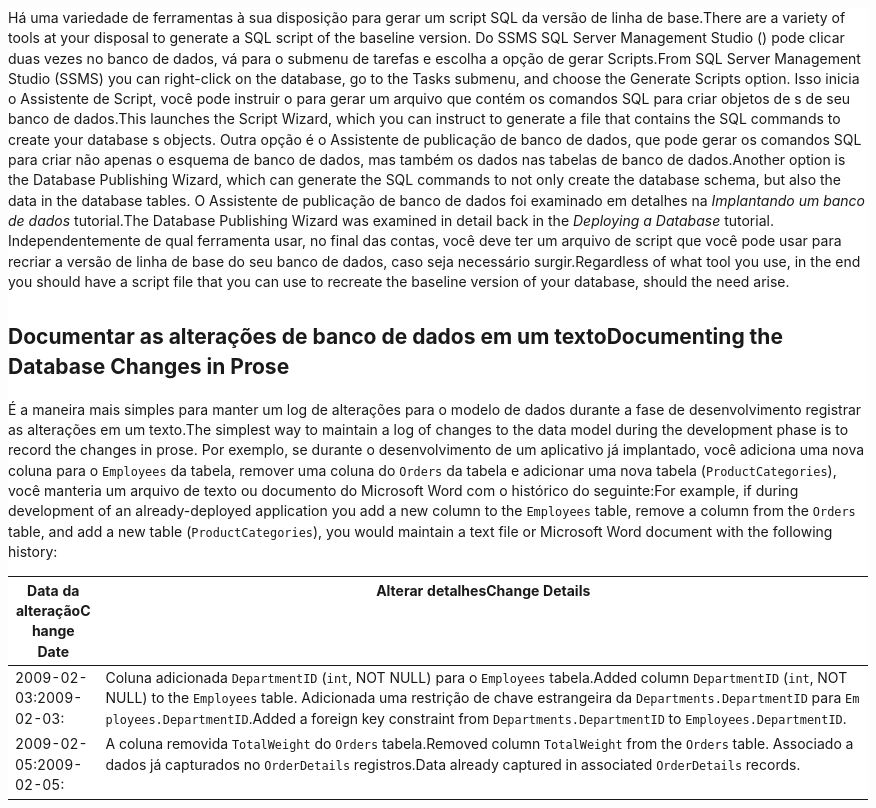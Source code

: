 <span data-ttu-id="c65f9-148">Há uma variedade de ferramentas à sua disposição para gerar um script SQL da versão de linha de base.</span><span class="sxs-lookup"><span data-stu-id="c65f9-148">There are a variety of tools at your disposal to generate a SQL script of the baseline version.</span></span> <span data-ttu-id="c65f9-149">Do SSMS SQL Server Management Studio () pode clicar duas vezes no banco de dados, vá para o submenu de tarefas e escolha a opção de gerar Scripts.</span><span class="sxs-lookup"><span data-stu-id="c65f9-149">From SQL Server Management Studio (SSMS) you can right-click on the database, go to the Tasks submenu, and choose the Generate Scripts option.</span></span> <span data-ttu-id="c65f9-150">Isso inicia o Assistente de Script, você pode instruir o para gerar um arquivo que contém os comandos SQL para criar objetos de s de seu banco de dados.</span><span class="sxs-lookup"><span data-stu-id="c65f9-150">This launches the Script Wizard, which you can instruct to generate a file that contains the SQL commands to create your database s objects.</span></span> <span data-ttu-id="c65f9-151">Outra opção é o Assistente de publicação de banco de dados, que pode gerar os comandos SQL para criar não apenas o esquema de banco de dados, mas também os dados nas tabelas de banco de dados.</span><span class="sxs-lookup"><span data-stu-id="c65f9-151">Another option is the Database Publishing Wizard, which can generate the SQL commands to not only create the database schema, but also the data in the database tables.</span></span> <span data-ttu-id="c65f9-152">O Assistente de publicação de banco de dados foi examinado em detalhes na *Implantando um banco de dados* tutorial.</span><span class="sxs-lookup"><span data-stu-id="c65f9-152">The Database Publishing Wizard was examined in detail back in the *Deploying a Database* tutorial.</span></span> <span data-ttu-id="c65f9-153">Independentemente de qual ferramenta usar, no final das contas, você deve ter um arquivo de script que você pode usar para recriar a versão de linha de base do seu banco de dados, caso seja necessário surgir.</span><span class="sxs-lookup"><span data-stu-id="c65f9-153">Regardless of what tool you use, in the end you should have a script file that you can use to recreate the baseline version of your database, should the need arise.</span></span>

## <a name="documenting-the-database-changes-in-prose"></a><span data-ttu-id="c65f9-154">Documentar as alterações de banco de dados em um texto</span><span class="sxs-lookup"><span data-stu-id="c65f9-154">Documenting the Database Changes in Prose</span></span>

<span data-ttu-id="c65f9-155">É a maneira mais simples para manter um log de alterações para o modelo de dados durante a fase de desenvolvimento registrar as alterações em um texto.</span><span class="sxs-lookup"><span data-stu-id="c65f9-155">The simplest way to maintain a log of changes to the data model during the development phase is to record the changes in prose.</span></span> <span data-ttu-id="c65f9-156">Por exemplo, se durante o desenvolvimento de um aplicativo já implantado, você adiciona uma nova coluna para o `Employees` da tabela, remover uma coluna do `Orders` da tabela e adicionar uma nova tabela (`ProductCategories`), você manteria um arquivo de texto ou documento do Microsoft Word com o histórico do seguinte:</span><span class="sxs-lookup"><span data-stu-id="c65f9-156">For example, if during development of an already-deployed application you add a new column to the `Employees` table, remove a column from the `Orders` table, and add a new table (`ProductCategories`), you would maintain a text file or Microsoft Word document with the following history:</span></span>

<a id="0.8_table01"></a>


| <span data-ttu-id="c65f9-157">**Data da alteração**</span><span class="sxs-lookup"><span data-stu-id="c65f9-157">**Change Date**</span></span> | <span data-ttu-id="c65f9-158">**Alterar detalhes**</span><span class="sxs-lookup"><span data-stu-id="c65f9-158">**Change Details**</span></span> |
| --- | --- |
| <span data-ttu-id="c65f9-159">2009-02-03:</span><span class="sxs-lookup"><span data-stu-id="c65f9-159">2009-02-03:</span></span> | <span data-ttu-id="c65f9-160">Coluna adicionada `DepartmentID` (`int`, NOT NULL) para o `Employees` tabela.</span><span class="sxs-lookup"><span data-stu-id="c65f9-160">Added column `DepartmentID` (`int`, NOT NULL) to the `Employees` table.</span></span> <span data-ttu-id="c65f9-161">Adicionada uma restrição de chave estrangeira da `Departments.DepartmentID` para `Employees.DepartmentID`.</span><span class="sxs-lookup"><span data-stu-id="c65f9-161">Added a foreign key constraint from `Departments.DepartmentID` to `Employees.DepartmentID`.</span></span> |
| <span data-ttu-id="c65f9-162">2009-02-05:</span><span class="sxs-lookup"><span data-stu-id="c65f9-162">2009-02-05:</span></span> | <span data-ttu-id="c65f9-163">A coluna removida `TotalWeight` do `Orders` tabela.</span><span class="sxs-lookup"><span data-stu-id="c65f9-163">Removed column `TotalWeight` from the `Orders` table.</span></span> <span data-ttu-id="c65f9-164">Associado a dados já capturados no `OrderDetails` registros.</span><span class="sxs-lookup"><span data-stu-id="c65f9-164">Data already captured in associated `OrderDetails` records.</span></span> |